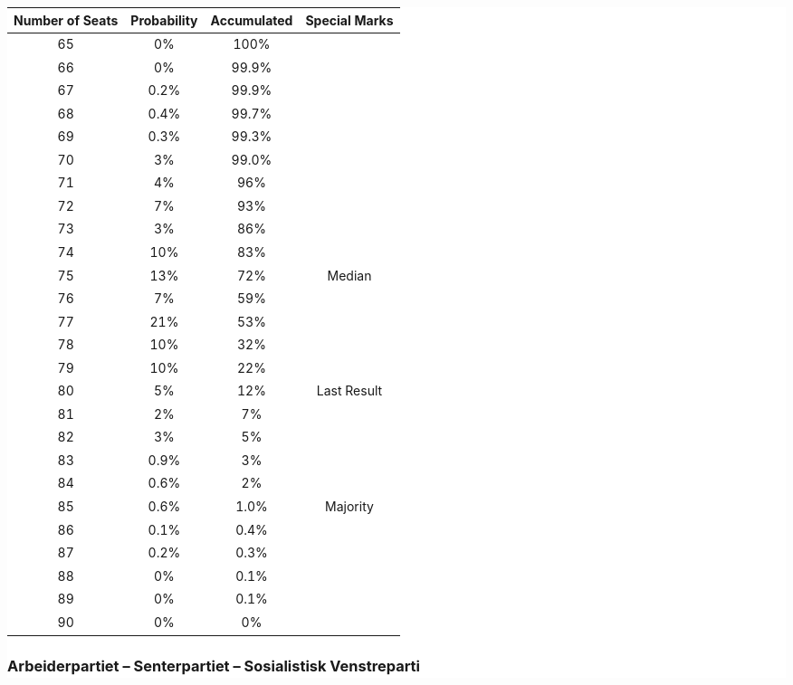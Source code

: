 | Number of Seats | Probability | Accumulated | Special Marks |
|:---------------:|:-----------:|:-----------:|:-------------:|
| 65 | 0% | 100% |  |
| 66 | 0% | 99.9% |  |
| 67 | 0.2% | 99.9% |  |
| 68 | 0.4% | 99.7% |  |
| 69 | 0.3% | 99.3% |  |
| 70 | 3% | 99.0% |  |
| 71 | 4% | 96% |  |
| 72 | 7% | 93% |  |
| 73 | 3% | 86% |  |
| 74 | 10% | 83% |  |
| 75 | 13% | 72% | Median |
| 76 | 7% | 59% |  |
| 77 | 21% | 53% |  |
| 78 | 10% | 32% |  |
| 79 | 10% | 22% |  |
| 80 | 5% | 12% | Last Result |
| 81 | 2% | 7% |  |
| 82 | 3% | 5% |  |
| 83 | 0.9% | 3% |  |
| 84 | 0.6% | 2% |  |
| 85 | 0.6% | 1.0% | Majority |
| 86 | 0.1% | 0.4% |  |
| 87 | 0.2% | 0.3% |  |
| 88 | 0% | 0.1% |  |
| 89 | 0% | 0.1% |  |
| 90 | 0% | 0% |  |

### Arbeiderpartiet – Senterpartiet – Sosialistisk Venstreparti
